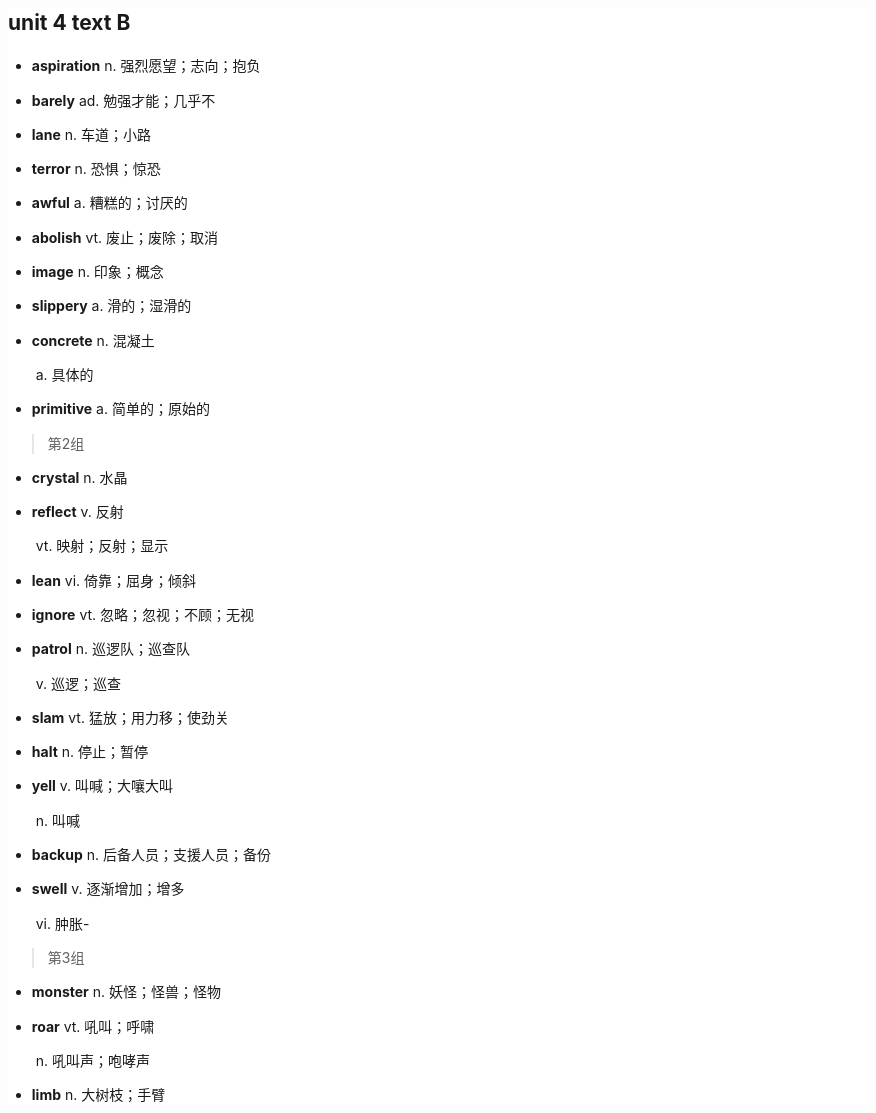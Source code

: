 

## unit 4 text B

- **aspiration** n. 强烈愿望；志向；抱负

- **barely** ad. 勉强才能；几乎不

- **lane** n. 车道；小路

- **terror** n. 恐惧；惊恐

- **awful** a. 糟糕的；讨厌的

- **abolish** vt. 废止；废除；取消

- **image** n. 印象；概念

- **slippery** a. 滑的；湿滑的

- **concrete** n. 混凝土

  ​                  a. 具体的

- **primitive** a. 简单的；原始的

> 第2组

- **crystal** n. 水晶

- **reflect** v. 反射

  ​             vt. 映射；反射；显示

- **lean** vi. 倚靠；屈身；倾斜

- **ignore** vt. 忽略；忽视；不顾；无视

- **patrol** n. 巡逻队；巡查队

  ​             v. 巡逻；巡查

- **slam** vt. 猛放；用力移；使劲关

- **halt** n. 停止；暂停

- **yell** v. 叫喊；大嚷大叫

  ​        n. 叫喊

- **backup** n. 后备人员；支援人员；备份

- **swell** v. 逐渐增加；增多

  ​           vi. 肿胀-

> 第3组

- **monster** n. 妖怪；怪兽；怪物

- **roar** vt. 吼叫；呼啸

  ​          n. 吼叫声；咆哮声

- **limb** n. 大树枝；手臂

